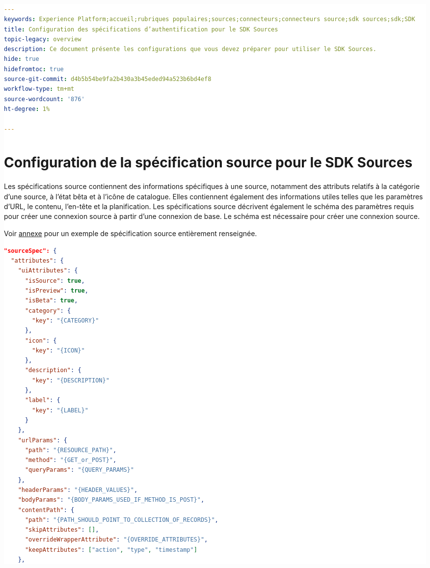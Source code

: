 ```yaml
---
keywords: Experience Platform;accueil;rubriques populaires;sources;connecteurs;connecteurs source;sdk sources;sdk;SDK
title: Configuration des spécifications d’authentification pour le SDK Sources
topic-legacy: overview
description: Ce document présente les configurations que vous devez préparer pour utiliser le SDK Sources.
hide: true
hidefromtoc: true
source-git-commit: d4b5b54be9fa2b430a3b45eded94a523b6bd4ef8
workflow-type: tm+mt
source-wordcount: '876'
ht-degree: 1%

---
```



# Configuration de la spécification source pour le SDK Sources

Les spécifications source contiennent des informations spécifiques à une source, notamment des attributs relatifs à la catégorie d’une source, à l’état bêta et à l’icône de catalogue. Elles contiennent également des informations utiles telles que les paramètres d’URL, le contenu, l’en-tête et la planification. Les spécifications source décrivent également le schéma des paramètres requis pour créer une connexion source à partir d’une connexion de base. Le schéma est nécessaire pour créer une connexion source.

Voir [annexe](#source-spec) pour un exemple de spécification source entièrement renseignée.


```json
"sourceSpec": {
  "attributes": {
    "uiAttributes": {
      "isSource": true,
      "isPreview": true,
      "isBeta": true,
      "category": {
        "key": "{CATEGORY}"
      },
      "icon": {
        "key": "{ICON}"
      },
      "description": {
        "key": "{DESCRIPTION}"
      },
      "label": {
        "key": "{LABEL}"
      }
    },
    "urlParams": {
      "path": "{RESOURCE_PATH}",
      "method": "{GET_or_POST}",
      "queryParams": "{QUERY_PARAMS}"
    },
    "headerParams": "{HEADER_VALUES}",
    "bodyParams": "{BODY_PARAMS_USED_IF_METHOD_IS_POST}",
    "contentPath": {
      "path": "{PATH_SHOULD_POINT_TO_COLLECTION_OF_RECORDS}",
      "skipAttributes": [],
      "overrideWrapperAttribute": "{OVERRIDE_ATTRIBUTES}",
      "keepAttributes": ["action", "type", "timestamp"]
    },
```